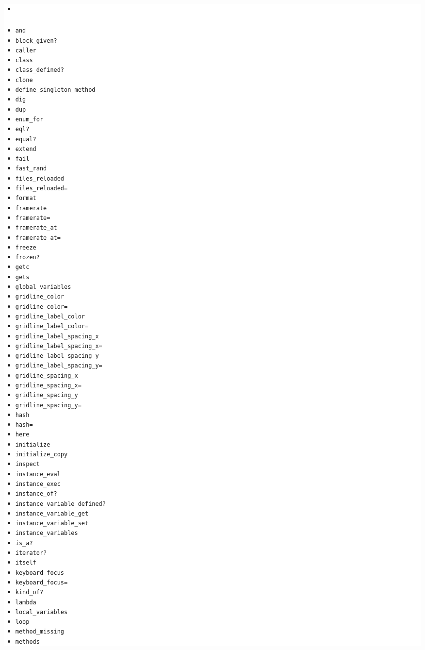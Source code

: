 * ```````
* ```and```
* ```block_given?```
* ```caller```
* ```class```
* ```class_defined?```
* ```clone```
* ```define_singleton_method```
* ```dig```
* ```dup```
* ```enum_for```
* ```eql?```
* ```equal?```
* ```extend```
* ```fail```
* ```fast_rand```
* ```files_reloaded```
* ```files_reloaded=```
* ```format```
* ```framerate```
* ```framerate=```
* ```framerate_at```
* ```framerate_at=```
* ```freeze```
* ```frozen?```
* ```getc```
* ```gets```
* ```global_variables```
* ```gridline_color```
* ```gridline_color=```
* ```gridline_label_color```
* ```gridline_label_color=```
* ```gridline_label_spacing_x```
* ```gridline_label_spacing_x=```
* ```gridline_label_spacing_y```
* ```gridline_label_spacing_y=```
* ```gridline_spacing_x```
* ```gridline_spacing_x=```
* ```gridline_spacing_y```
* ```gridline_spacing_y=```
* ```hash```
* ```hash=```
* ```here```
* ```initialize```
* ```initialize_copy```
* ```inspect```
* ```instance_eval```
* ```instance_exec```
* ```instance_of?```
* ```instance_variable_defined?```
* ```instance_variable_get```
* ```instance_variable_set```
* ```instance_variables```
* ```is_a?```
* ```iterator?```
* ```itself```
* ```keyboard_focus```
* ```keyboard_focus=```
* ```kind_of?```
* ```lambda```
* ```local_variables```
* ```loop```
* ```method_missing```
* ```methods```